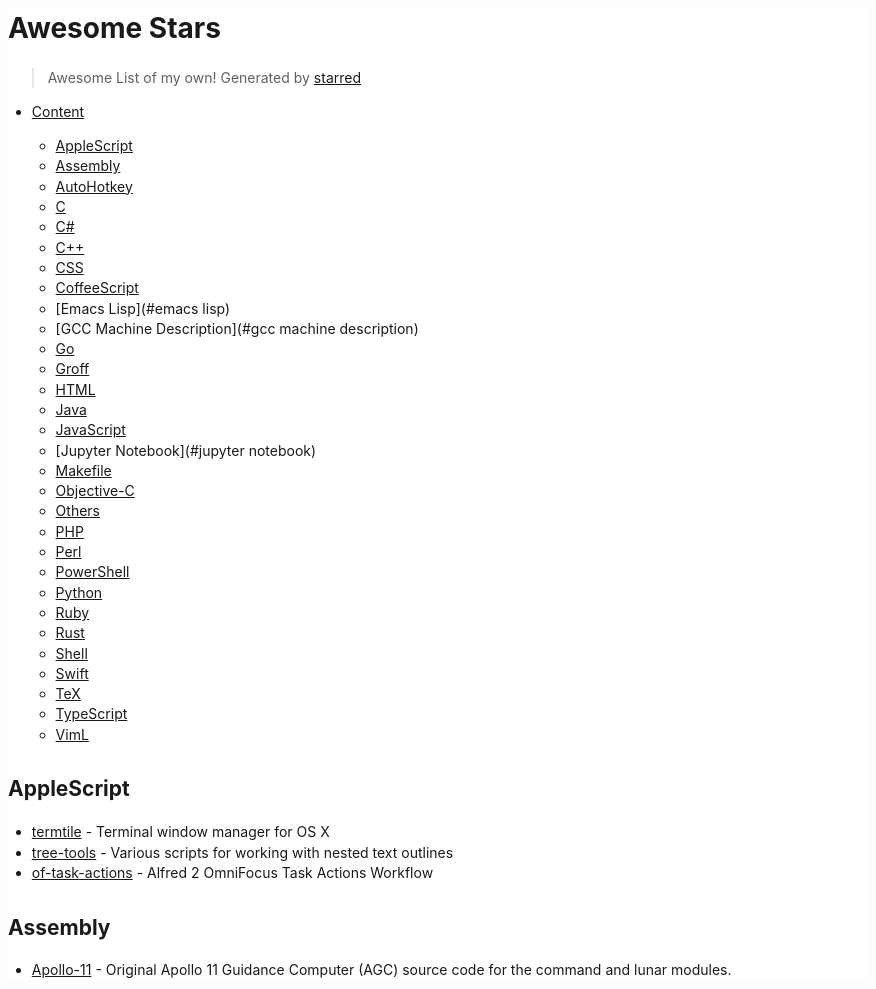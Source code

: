 # Awesome Stars

> Awesome List of my own!  Generated by [starred](https://github.com/maguowei/starred)


- [Content](#starred)


    - [AppleScript](#applescript)
    - [Assembly](#assembly)
    - [AutoHotkey](#autohotkey)
    - [C](#c)
    - [C#](#c#)
    - [C++](#c++)
    - [CSS](#css)
    - [CoffeeScript](#coffeescript)
    - [Emacs Lisp](#emacs lisp)
    - [GCC Machine Description](#gcc machine description)
    - [Go](#go)
    - [Groff](#groff)
    - [HTML](#html)
    - [Java](#java)
    - [JavaScript](#javascript)
    - [Jupyter Notebook](#jupyter notebook)
    - [Makefile](#makefile)
    - [Objective-C](#objective-c)
    - [Others](#others)
    - [PHP](#php)
    - [Perl](#perl)
    - [PowerShell](#powershell)
    - [Python](#python)
    - [Ruby](#ruby)
    - [Rust](#rust)
    - [Shell](#shell)
    - [Swift](#swift)
    - [TeX](#tex)
    - [TypeScript](#typescript)
    - [VimL](#viml)

## AppleScript

* [termtile](https://github.com/apaszke/termtile) - Terminal window manager for OS X
* [tree-tools](https://github.com/RobTrew/tree-tools) - Various scripts for working with nested text outlines
* [of-task-actions](https://github.com/markokaestner/of-task-actions) - Alfred 2 OmniFocus Task Actions Workflow

## Assembly

* [Apollo-11](https://github.com/chrislgarry/Apollo-11) - Original Apollo 11 Guidance Computer (AGC) source code for the command and lunar modules.
